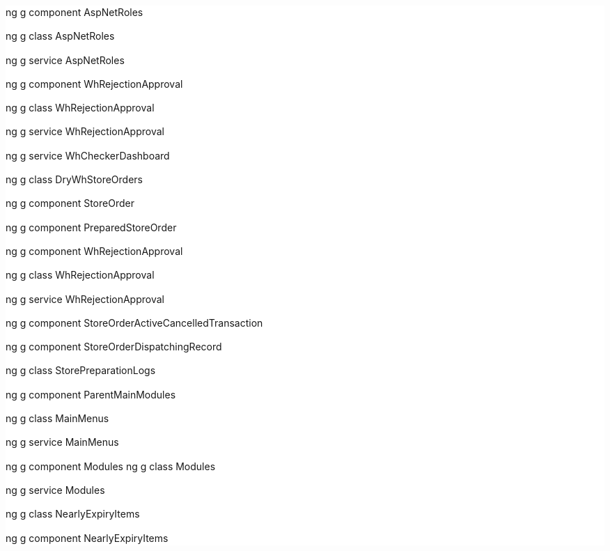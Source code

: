 
ng g component AspNetRoles

ng g class AspNetRoles

ng g service AspNetRoles



ng g component WhRejectionApproval

ng g class WhRejectionApproval

ng g service WhRejectionApproval





ng g service WhCheckerDashboard

ng g class DryWhStoreOrders

ng g component StoreOrder

ng g component PreparedStoreOrder


ng g component WhRejectionApproval

ng g class WhRejectionApproval

ng g service WhRejectionApproval


ng g component StoreOrderActiveCancelledTransaction

ng g component StoreOrderDispatchingRecord



ng g class StorePreparationLogs

ng g component ParentMainModules

ng g class MainMenus

ng g service MainMenus

ng g component Modules
ng g class Modules

ng g service Modules



ng g class NearlyExpiryItems

ng g component NearlyExpiryItems











